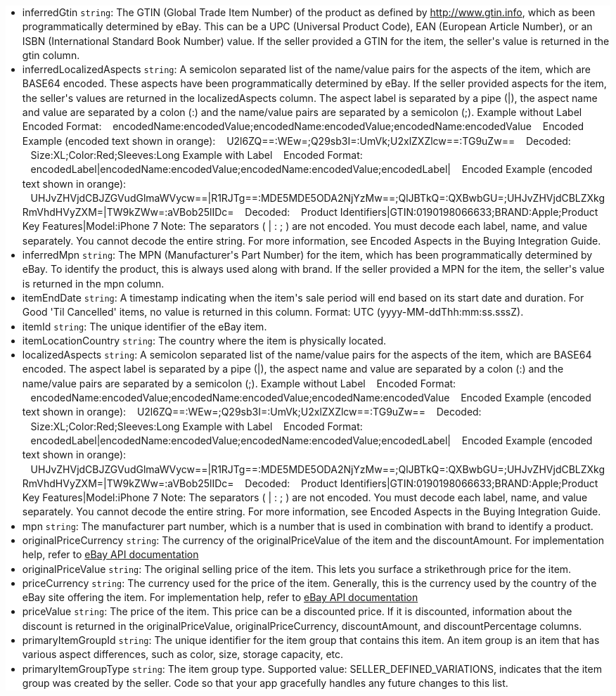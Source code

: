   * inferredGtin `string`: The GTIN (Global Trade Item Number) of the product as defined by http://www.gtin.info, which as been programmatically determined by eBay. This can be a UPC (Universal Product Code), EAN (European Article Number), or an ISBN (International Standard Book Number) value. If the seller provided a GTIN for the item, the seller's value is returned in the gtin column.
  * inferredLocalizedAspects `string`: A semicolon separated list of the name/value pairs for the aspects of the item, which are BASE64 encoded. These aspects have been programmatically determined by eBay. If the seller provided aspects for the item, the seller's values are returned in the localizedAspects column. The aspect label is separated by a pipe (|), the aspect name and value are separated by a colon (:) and the name/value pairs are separated by a semicolon (;). Example without Label &nbsp;&nbsp; Encoded Format: &nbsp;&nbsp;&nbsp;encodedName:encodedValue;encodedName:encodedValue;encodedName:encodedValue &nbsp;&nbsp; Encoded Example (encoded text shown in orange): &nbsp;&nbsp;&nbsp;U2l6ZQ==:WEw=;Q29sb3I=:UmVk;U2xlZXZlcw==:TG9uZw== &nbsp;&nbsp; Decoded: &nbsp;&nbsp;&nbsp;Size:XL;Color:Red;Sleeves:Long Example with Label &nbsp;&nbsp; Encoded Format: &nbsp;&nbsp;&nbsp;encodedLabel|encodedName:encodedValue;encodedName:encodedValue;encodedLabel| &nbsp;&nbsp; Encoded Example (encoded text shown in orange): &nbsp;&nbsp;&nbsp;UHJvZHVjdCBJZGVudGlmaWVycw==|R1RJTg==:MDE5MDE5ODA2NjYzMw==;QlJBTkQ=:QXBwbGU=;UHJvZHVjdCBLZXkgRmVhdHVyZXM=|TW9kZWw=:aVBob25lIDc= &nbsp;&nbsp; Decoded: &nbsp;&nbsp;&nbsp;Product Identifiers|GTIN:0190198066633;BRAND:Apple;Product Key Features|Model:iPhone 7 Note: The separators ( | : ; ) are not encoded. You must decode each label, name, and value separately. You cannot decode the entire string. For more information, see Encoded Aspects in the Buying Integration Guide.
  * inferredMpn `string`: The MPN (Manufacturer's Part Number) for the item, which has been programmatically determined by eBay. To identify the product, this is always used along with brand. If the seller provided a MPN for the item, the seller's value is returned in the mpn column.
  * itemEndDate `string`: A timestamp indicating when the item's sale period will end based on its start date and duration. For Good 'Til Cancelled' items, no value is returned in this column. Format: UTC (yyyy-MM-ddThh:mm:ss.sssZ).
  * itemId `string`: The unique identifier of the eBay item.
  * itemLocationCountry `string`: The country where the item is physically located.
  * localizedAspects `string`: A semicolon separated list of the name/value pairs for the aspects of the item, which are BASE64 encoded. The aspect label is separated by a pipe (|), the aspect name and value are separated by a colon (:) and the name/value pairs are separated by a semicolon (;). Example without Label &nbsp;&nbsp; Encoded Format: &nbsp;&nbsp;&nbsp;encodedName:encodedValue;encodedName:encodedValue;encodedName:encodedValue &nbsp;&nbsp; Encoded Example (encoded text shown in orange): &nbsp;&nbsp;&nbsp;U2l6ZQ==:WEw=;Q29sb3I=:UmVk;U2xlZXZlcw==:TG9uZw== &nbsp;&nbsp; Decoded: &nbsp;&nbsp;&nbsp;Size:XL;Color:Red;Sleeves:Long Example with Label &nbsp;&nbsp; Encoded Format: &nbsp;&nbsp;&nbsp;encodedLabel|encodedName:encodedValue;encodedName:encodedValue;encodedLabel| &nbsp;&nbsp; Encoded Example (encoded text shown in orange): &nbsp;&nbsp;&nbsp;UHJvZHVjdCBJZGVudGlmaWVycw==|R1RJTg==:MDE5MDE5ODA2NjYzMw==;QlJBTkQ=:QXBwbGU=;UHJvZHVjdCBLZXkgRmVhdHVyZXM=|TW9kZWw=:aVBob25lIDc= &nbsp;&nbsp; Decoded: &nbsp;&nbsp;&nbsp;Product Identifiers|GTIN:0190198066633;BRAND:Apple;Product Key Features|Model:iPhone 7 Note: The separators ( | : ; ) are not encoded. You must decode each label, name, and value separately. You cannot decode the entire string. For more information, see Encoded Aspects in the Buying Integration Guide.
  * mpn `string`: The manufacturer part number, which is a number that is used in combination with brand to identify a product.
  * originalPriceCurrency `string`: The currency of the originalPriceValue of the item and the discountAmount. For implementation help, refer to <a href='https://developer.ebay.com/devzone/rest/api-ref/feed/types/CurrencyCodeEnum.html'>eBay API documentation</a>
  * originalPriceValue `string`: The original selling price of the item. This lets you surface a strikethrough price for the item.
  * priceCurrency `string`: The currency used for the price of the item. Generally, this is the currency used by the country of the eBay site offering the item. For implementation help, refer to <a href='https://developer.ebay.com/devzone/rest/api-ref/feed/types/CurrencyCodeEnum.html'>eBay API documentation</a>
  * priceValue `string`: The price of the item. This price can be a discounted price. If it is discounted, information about the discount is returned in the originalPriceValue, originalPriceCurrency, discountAmount, and discountPercentage columns.
  * primaryItemGroupId `string`: The unique identifier for the item group that contains this item. An item group is an item that has various aspect differences, such as color, size, storage capacity, etc.
  * primaryItemGroupType `string`: The item group type. Supported value: SELLER_DEFINED_VARIATIONS, indicates that the item group was created by the seller. Code so that your app gracefully handles any future changes to this list.